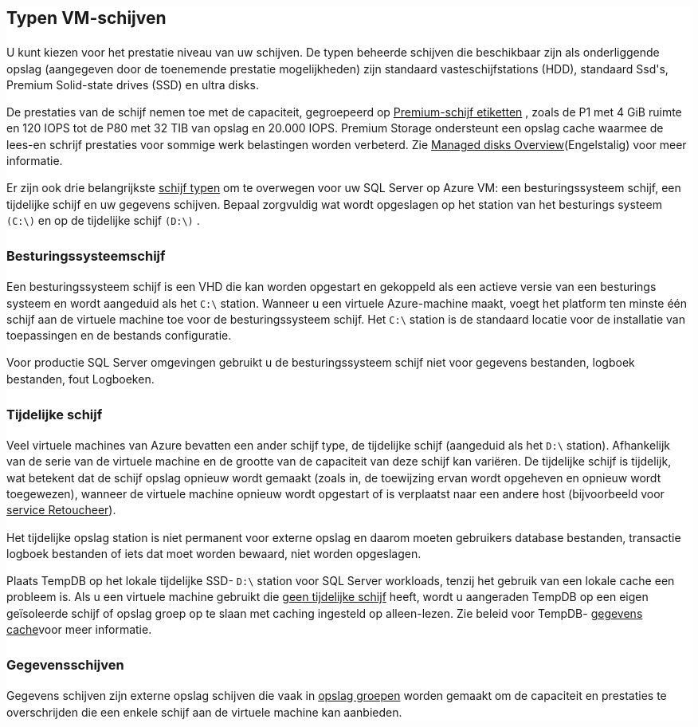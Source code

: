 ## <a name="vm-disk-types"></a>Typen VM-schijven

U kunt kiezen voor het prestatie niveau van uw schijven. De typen beheerde schijven die beschikbaar zijn als onderliggende opslag (aangegeven door de toenemende prestatie mogelijkheden) zijn standaard vasteschijfstations (HDD), standaard Ssd's, Premium Solid-state drives (SSD) en ultra disks. 

De prestaties van de schijf nemen toe met de capaciteit, gegroepeerd op [Premium-schijf etiketten](../../../virtual-machines/disks-types.md#premium-ssd) , zoals de P1 met 4 GiB ruimte en 120 IOPS tot de P80 met 32 TIB van opslag en 20.000 IOPS. Premium Storage ondersteunt een opslag cache waarmee de lees-en schrijf prestaties voor sommige werk belastingen worden verbeterd. Zie [Managed disks Overview](../../../virtual-machines/managed-disks-overview.md)(Engelstalig) voor meer informatie. 

Er zijn ook drie belangrijkste [schijf typen](../../../virtual-machines/managed-disks-overview.md#disk-roles) om te overwegen voor uw SQL Server op Azure VM: een besturingssysteem schijf, een tijdelijke schijf en uw gegevens schijven. Bepaal zorgvuldig wat wordt opgeslagen op het station van het besturings systeem `(C:\)` en op de tijdelijke schijf `(D:\)` . 

### <a name="operating-system-disk"></a>Besturingssysteemschijf

Een besturingssysteem schijf is een VHD die kan worden opgestart en gekoppeld als een actieve versie van een besturings systeem en wordt aangeduid als het `C:\` station. Wanneer u een virtuele Azure-machine maakt, voegt het platform ten minste één schijf aan de virtuele machine toe voor de besturingssysteem schijf. Het `C:\` station is de standaard locatie voor de installatie van toepassingen en de bestands configuratie. 

Voor productie SQL Server omgevingen gebruikt u de besturingssysteem schijf niet voor gegevens bestanden, logboek bestanden, fout Logboeken. 

### <a name="temporary-disk"></a>Tijdelijke schijf

Veel virtuele machines van Azure bevatten een ander schijf type, de tijdelijke schijf (aangeduid als het `D:\` station). Afhankelijk van de serie van de virtuele machine en de grootte van de capaciteit van deze schijf kan variëren. De tijdelijke schijf is tijdelijk, wat betekent dat de schijf opslag opnieuw wordt gemaakt (zoals in, de toewijzing ervan wordt opgeheven en opnieuw wordt toegewezen), wanneer de virtuele machine opnieuw wordt opgestart of is verplaatst naar een andere host (bijvoorbeeld voor [service Retoucheer](/troubleshoot/azure/virtual-machines/understand-vm-reboot)). 

Het tijdelijke opslag station is niet permanent voor externe opslag en daarom moeten gebruikers database bestanden, transactie logboek bestanden of iets dat moet worden bewaard, niet worden opgeslagen. 

Plaats TempDB op het lokale tijdelijke SSD- `D:\` station voor SQL Server workloads, tenzij het gebruik van een lokale cache een probleem is. Als u een virtuele machine gebruikt die [geen tijdelijke schijf](../../../virtual-machines/azure-vms-no-temp-disk.md) heeft, wordt u aangeraden TempDB op een eigen geïsoleerde schijf of opslag groep op te slaan met caching ingesteld op alleen-lezen. Zie beleid voor TempDB- [gegevens cache](performance-guidelines-best-practices-storage.md#data-file-caching-policies)voor meer informatie.

### <a name="data-disks"></a>Gegevensschijven

Gegevens schijven zijn externe opslag schijven die vaak in [opslag groepen](/windows-server/storage/storage-spaces/overview) worden gemaakt om de capaciteit en prestaties te overschrijden die een enkele schijf aan de virtuele machine kan aanbieden.
